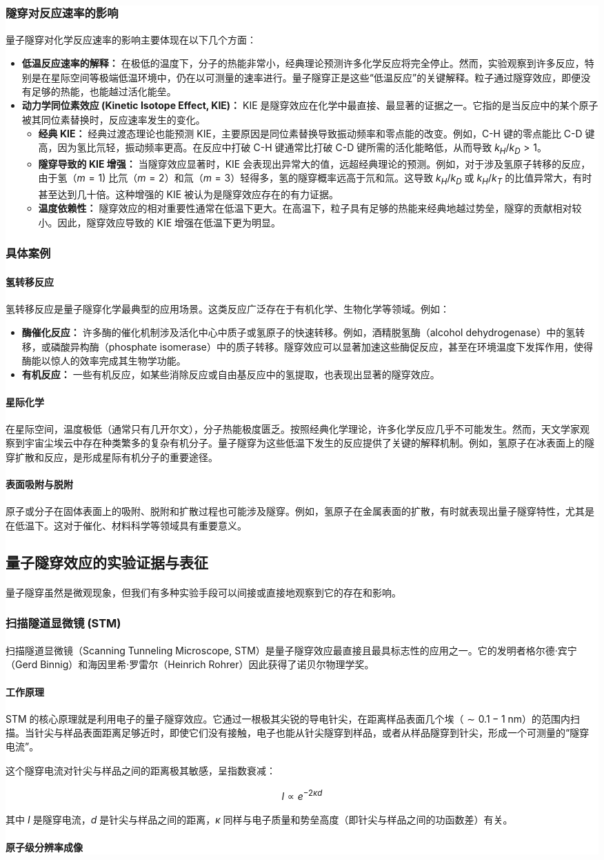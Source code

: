 ### 隧穿对反应速率的影响

量子隧穿对化学反应速率的影响主要体现在以下几个方面：

*   **低温反应速率的解释：** 在极低的温度下，分子的热能非常小，经典理论预测许多化学反应将完全停止。然而，实验观察到许多反应，特别是在星际空间等极端低温环境中，仍在以可测量的速率进行。量子隧穿正是这些“低温反应”的关键解释。粒子通过隧穿效应，即便没有足够的热能，也能越过活化能垒。
*   **动力学同位素效应 (Kinetic Isotope Effect, KIE)：** KIE 是隧穿效应在化学中最直接、最显著的证据之一。它指的是当反应中的某个原子被其同位素替换时，反应速率发生的变化。
    *   **经典 KIE：** 经典过渡态理论也能预测 KIE，主要原因是同位素替换导致振动频率和零点能的改变。例如，C-H 键的零点能比 C-D 键高，因为氢比氘轻，振动频率更高。在反应中打破 C-H 键通常比打破 C-D 键所需的活化能略低，从而导致 $k_H/k_D > 1$。
    *   **隧穿导致的 KIE 增强：** 当隧穿效应显著时，KIE 会表现出异常大的值，远超经典理论的预测。例如，对于涉及氢原子转移的反应，由于氢（$m=1$) 比氘（$m=2$）和氚（$m=3$）轻得多，氢的隧穿概率远高于氘和氚。这导致 $k_H/k_D$ 或 $k_H/k_T$ 的比值异常大，有时甚至达到几十倍。这种增强的 KIE 被认为是隧穿效应存在的有力证据。
    *   **温度依赖性：** 隧穿效应的相对重要性通常在低温下更大。在高温下，粒子具有足够的热能来经典地越过势垒，隧穿的贡献相对较小。因此，隧穿效应导致的 KIE 增强在低温下更为明显。

### 具体案例

#### 氢转移反应

氢转移反应是量子隧穿化学最典型的应用场景。这类反应广泛存在于有机化学、生物化学等领域。例如：
*   **酶催化反应：** 许多酶的催化机制涉及活化中心中质子或氢原子的快速转移。例如，酒精脱氢酶（alcohol dehydrogenase）中的氢转移，或磷酸异构酶（phosphate isomerase）中的质子转移。隧穿效应可以显著加速这些酶促反应，甚至在环境温度下发挥作用，使得酶能以惊人的效率完成其生物学功能。
*   **有机反应：** 一些有机反应，如某些消除反应或自由基反应中的氢提取，也表现出显著的隧穿效应。

#### 星际化学

在星际空间，温度极低（通常只有几开尔文），分子热能极度匮乏。按照经典化学理论，许多化学反应几乎不可能发生。然而，天文学家观察到宇宙尘埃云中存在种类繁多的复杂有机分子。量子隧穿为这些低温下发生的反应提供了关键的解释机制。例如，氢原子在冰表面上的隧穿扩散和反应，是形成星际有机分子的重要途径。

#### 表面吸附与脱附

原子或分子在固体表面上的吸附、脱附和扩散过程也可能涉及隧穿。例如，氢原子在金属表面的扩散，有时就表现出量子隧穿特性，尤其是在低温下。这对于催化、材料科学等领域具有重要意义。

## 量子隧穿效应的实验证据与表征

量子隧穿虽然是微观现象，但我们有多种实验手段可以间接或直接地观察到它的存在和影响。

### 扫描隧道显微镜 (STM)

扫描隧道显微镜（Scanning Tunneling Microscope, STM）是量子隧穿效应最直接且最具标志性的应用之一。它的发明者格尔德·宾宁（Gerd Binnig）和海因里希·罗雷尔（Heinrich Rohrer）因此获得了诺贝尔物理学奖。

#### 工作原理

STM 的核心原理就是利用电子的量子隧穿效应。它通过一根极其尖锐的导电针尖，在距离样品表面几个埃（$\sim 0.1-1 \text{ nm}$）的范围内扫描。当针尖与样品表面距离足够近时，即使它们没有接触，电子也能从针尖隧穿到样品，或者从样品隧穿到针尖，形成一个可测量的“隧穿电流”。

这个隧穿电流对针尖与样品之间的距离极其敏感，呈指数衰减：

$$
I \propto e^{-2 \kappa d}
$$

其中 $I$ 是隧穿电流，$d$ 是针尖与样品之间的距离，$\kappa$ 同样与电子质量和势垒高度（即针尖与样品之间的功函数差）有关。

#### 原子级分辨率成像
